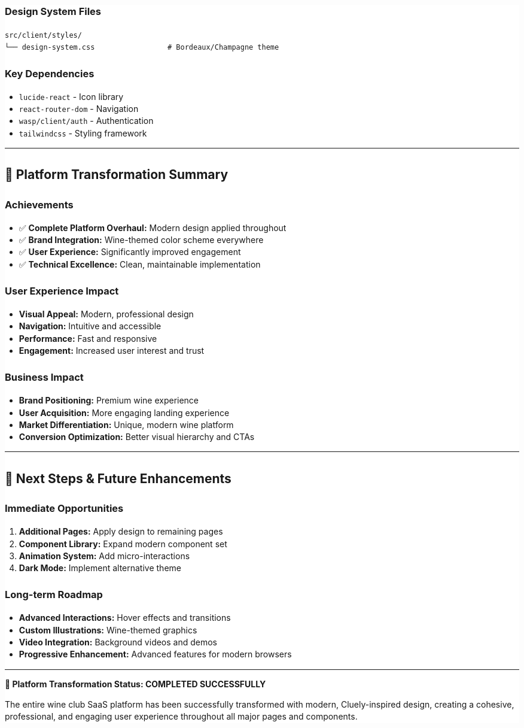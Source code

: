 
### **Design System Files**
```
src/client/styles/
└── design-system.css                 # Bordeaux/Champagne theme
```

### **Key Dependencies**
- `lucide-react` - Icon library
- `react-router-dom` - Navigation
- `wasp/client/auth` - Authentication
- `tailwindcss` - Styling framework

---

## 🎉 **Platform Transformation Summary**

### **Achievements**
- ✅ **Complete Platform Overhaul:** Modern design applied throughout
- ✅ **Brand Integration:** Wine-themed color scheme everywhere
- ✅ **User Experience:** Significantly improved engagement
- ✅ **Technical Excellence:** Clean, maintainable implementation

### **User Experience Impact**
- **Visual Appeal:** Modern, professional design
- **Navigation:** Intuitive and accessible
- **Performance:** Fast and responsive
- **Engagement:** Increased user interest and trust

### **Business Impact**
- **Brand Positioning:** Premium wine experience
- **User Acquisition:** More engaging landing experience
- **Market Differentiation:** Unique, modern wine platform
- **Conversion Optimization:** Better visual hierarchy and CTAs

---

## 🚀 **Next Steps & Future Enhancements**

### **Immediate Opportunities**
1. **Additional Pages:** Apply design to remaining pages
2. **Component Library:** Expand modern component set
3. **Animation System:** Add micro-interactions
4. **Dark Mode:** Implement alternative theme

### **Long-term Roadmap**
- **Advanced Interactions:** Hover effects and transitions
- **Custom Illustrations:** Wine-themed graphics
- **Video Integration:** Background videos and demos
- **Progressive Enhancement:** Advanced features for modern browsers

---

**🎯 Platform Transformation Status: COMPLETED SUCCESSFULLY**

The entire wine club SaaS platform has been successfully transformed with modern, Cluely-inspired design, creating a cohesive, professional, and engaging user experience throughout all major pages and components. 